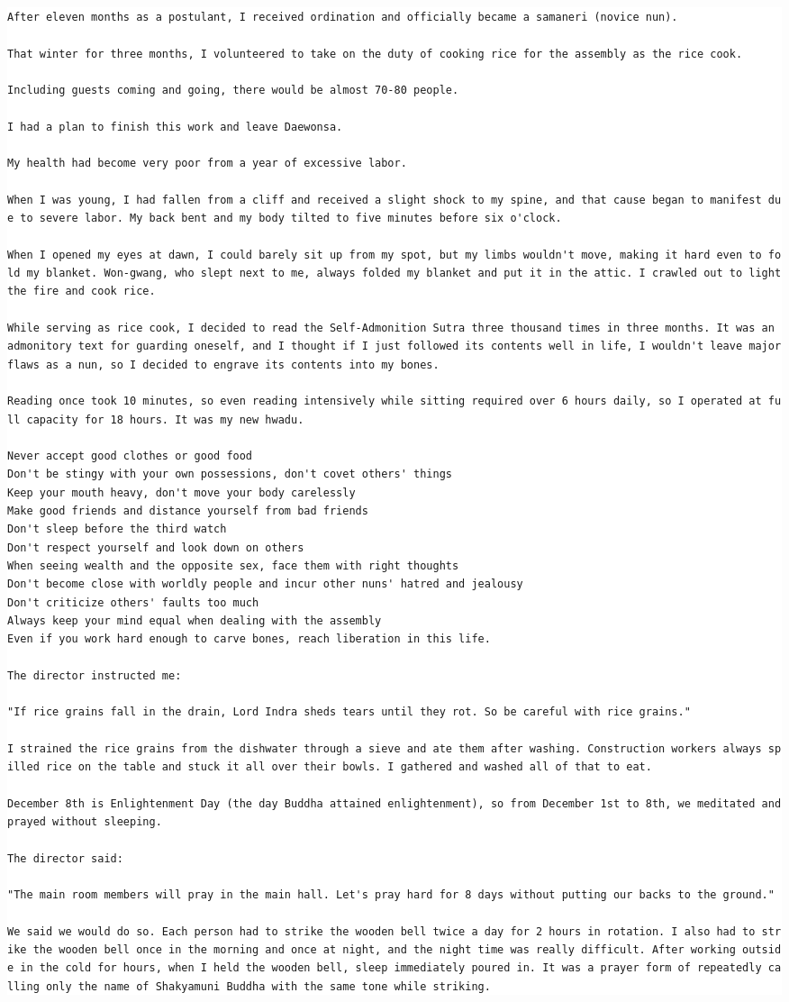 	After eleven months as a postulant, I received ordination and officially became a samaneri (novice nun).

	That winter for three months, I volunteered to take on the duty of cooking rice for the assembly as the rice cook.

	Including guests coming and going, there would be almost 70-80 people.

	I had a plan to finish this work and leave Daewonsa.

	My health had become very poor from a year of excessive labor.

	When I was young, I had fallen from a cliff and received a slight shock to my spine, and that cause began to manifest due to severe labor. My back bent and my body tilted to five minutes before six o'clock.

	When I opened my eyes at dawn, I could barely sit up from my spot, but my limbs wouldn't move, making it hard even to fold my blanket. Won-gwang, who slept next to me, always folded my blanket and put it in the attic. I crawled out to light the fire and cook rice.

	While serving as rice cook, I decided to read the Self-Admonition Sutra three thousand times in three months. It was an admonitory text for guarding oneself, and I thought if I just followed its contents well in life, I wouldn't leave major flaws as a nun, so I decided to engrave its contents into my bones.

	Reading once took 10 minutes, so even reading intensively while sitting required over 6 hours daily, so I operated at full capacity for 18 hours. It was my new hwadu.

	Never accept good clothes or good food
	Don't be stingy with your own possessions, don't covet others' things
	Keep your mouth heavy, don't move your body carelessly
	Make good friends and distance yourself from bad friends
	Don't sleep before the third watch
	Don't respect yourself and look down on others
	When seeing wealth and the opposite sex, face them with right thoughts
	Don't become close with worldly people and incur other nuns' hatred and jealousy
	Don't criticize others' faults too much
	Always keep your mind equal when dealing with the assembly
	Even if you work hard enough to carve bones, reach liberation in this life.

	The director instructed me:

	"If rice grains fall in the drain, Lord Indra sheds tears until they rot. So be careful with rice grains."

	I strained the rice grains from the dishwater through a sieve and ate them after washing. Construction workers always spilled rice on the table and stuck it all over their bowls. I gathered and washed all of that to eat.

	December 8th is Enlightenment Day (the day Buddha attained enlightenment), so from December 1st to 8th, we meditated and prayed without sleeping.

	The director said:

	"The main room members will pray in the main hall. Let's pray hard for 8 days without putting our backs to the ground."

	We said we would do so. Each person had to strike the wooden bell twice a day for 2 hours in rotation. I also had to strike the wooden bell once in the morning and once at night, and the night time was really difficult. After working outside in the cold for hours, when I held the wooden bell, sleep immediately poured in. It was a prayer form of repeatedly calling only the name of Shakyamuni Buddha with the same tone while striking.
